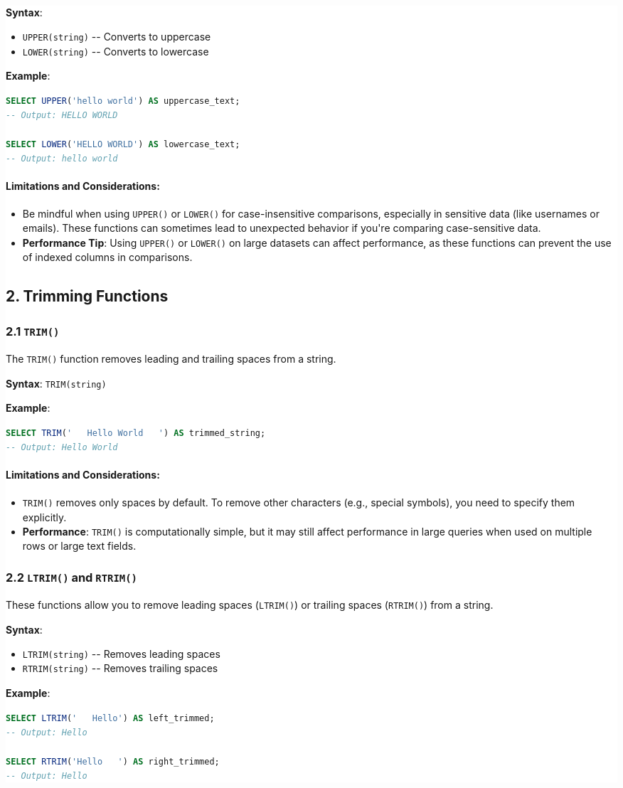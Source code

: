 **Syntax**:
- `UPPER(string)` -- Converts to uppercase
- `LOWER(string)` -- Converts to lowercase

**Example**:

```sql
SELECT UPPER('hello world') AS uppercase_text;
-- Output: HELLO WORLD

SELECT LOWER('HELLO WORLD') AS lowercase_text;
-- Output: hello world
```

#### Limitations and Considerations:
- Be mindful when using `UPPER()` or `LOWER()` for case-insensitive comparisons, especially in sensitive data (like usernames or emails). These functions can sometimes lead to unexpected behavior if you're comparing case-sensitive data.
- **Performance Tip**: Using `UPPER()` or `LOWER()` on large datasets can affect performance, as these functions can prevent the use of indexed columns in comparisons.

## 2. Trimming Functions

### 2.1 `TRIM()`

The `TRIM()` function removes leading and trailing spaces from a string.

**Syntax**: `TRIM(string)`

**Example**:

```sql
SELECT TRIM('   Hello World   ') AS trimmed_string;
-- Output: Hello World
```

#### Limitations and Considerations:
- `TRIM()` removes only spaces by default. To remove other characters (e.g., special symbols), you need to specify them explicitly.
- **Performance**: `TRIM()` is computationally simple, but it may still affect performance in large queries when used on multiple rows or large text fields.

### 2.2 `LTRIM()` and `RTRIM()`

These functions allow you to remove leading spaces (`LTRIM()`) or trailing spaces (`RTRIM()`) from a string.

**Syntax**:
- `LTRIM(string)` -- Removes leading spaces
- `RTRIM(string)` -- Removes trailing spaces

**Example**:

```sql
SELECT LTRIM('   Hello') AS left_trimmed;
-- Output: Hello

SELECT RTRIM('Hello   ') AS right_trimmed;
-- Output: Hello
```
